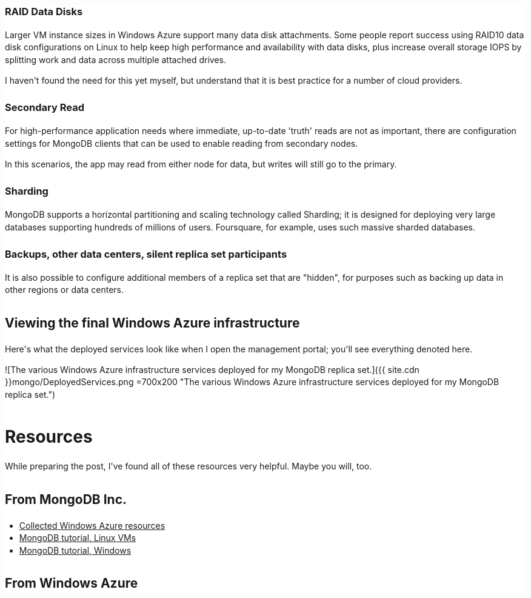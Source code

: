 ### RAID Data Disks

Larger VM instance sizes in Windows Azure support many data disk attachments. Some people report success using RAID10 data disk configurations on Linux to help keep high performance and availability with data disks, plus increase overall storage IOPS by splitting work and data across multiple attached drives.

I haven't found the need for this yet myself, but understand that it is best practice for a number of cloud providers.

### Secondary Read

For high-performance application needs where immediate, up-to-date 'truth' reads are not as important, there are configuration settings for MongoDB clients that can be used to enable reading from secondary nodes.

In this scenarios, the app may read from either node for data, but writes will still go to the primary.

### Sharding

MongoDB supports a horizontal partitioning and scaling technology called Sharding; it is designed for deploying very large databases supporting hundreds of millions of users. Foursquare, for example, uses such massive sharded databases.

### Backups, other data centers, silent replica set participants

It is also possible to configure additional members of a replica set that are "hidden", for purposes such as backing up data in other regions or data centers.

## Viewing the final Windows Azure infrastructure

Here's what the deployed services look like when I open the management portal; you'll see everything denoted here.

![The various Windows Azure infrastructure services deployed for my MongoDB replica set.]({{ site.cdn }}mongo/DeployedServices.png =700x200 "The various Windows Azure infrastructure services deployed for my MongoDB replica set.")

# Resources

While preparing the post, I've found all of these resources very helpful. Maybe you will, too.

## From MongoDB Inc.

- [Collected Windows Azure resources](http://docs.mongodb.org/ecosystem/platforms/windows-azure/)
- [MongoDB tutorial, Linux VMs](http://docs.mongodb.org/ecosystem/tutorial/install-mongodb-on-linux-in-azure/)
- [MongoDB tutorial, Windows](http://docs.mongodb.org/ecosystem/tutorial/install-mongodb-on-windows-azure/)

## From Windows Azure
